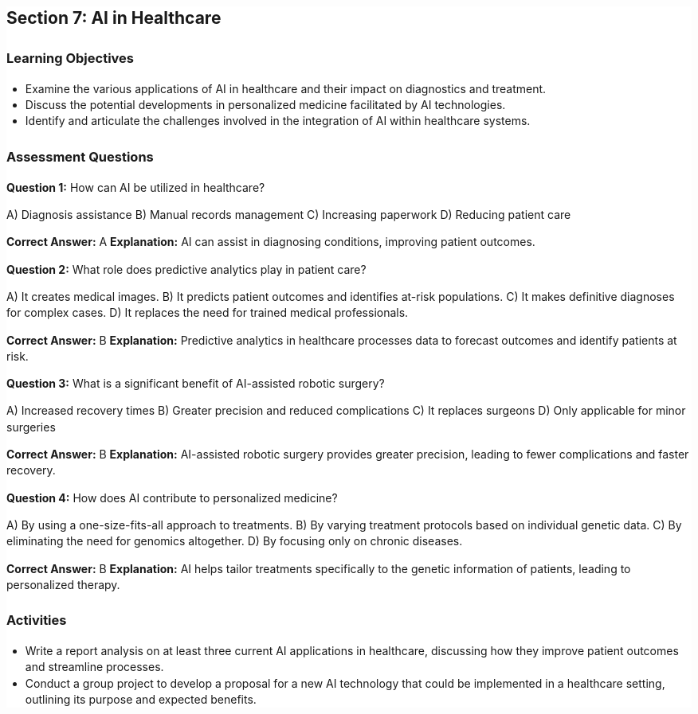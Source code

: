 
## Section 7: AI in Healthcare

### Learning Objectives
- Examine the various applications of AI in healthcare and their impact on diagnostics and treatment.
- Discuss the potential developments in personalized medicine facilitated by AI technologies.
- Identify and articulate the challenges involved in the integration of AI within healthcare systems.

### Assessment Questions

**Question 1:** How can AI be utilized in healthcare?

  A) Diagnosis assistance
  B) Manual records management
  C) Increasing paperwork
  D) Reducing patient care

**Correct Answer:** A
**Explanation:** AI can assist in diagnosing conditions, improving patient outcomes.

**Question 2:** What role does predictive analytics play in patient care?

  A) It creates medical images.
  B) It predicts patient outcomes and identifies at-risk populations.
  C) It makes definitive diagnoses for complex cases.
  D) It replaces the need for trained medical professionals.

**Correct Answer:** B
**Explanation:** Predictive analytics in healthcare processes data to forecast outcomes and identify patients at risk.

**Question 3:** What is a significant benefit of AI-assisted robotic surgery?

  A) Increased recovery times
  B) Greater precision and reduced complications
  C) It replaces surgeons
  D) Only applicable for minor surgeries

**Correct Answer:** B
**Explanation:** AI-assisted robotic surgery provides greater precision, leading to fewer complications and faster recovery.

**Question 4:** How does AI contribute to personalized medicine?

  A) By using a one-size-fits-all approach to treatments.
  B) By varying treatment protocols based on individual genetic data.
  C) By eliminating the need for genomics altogether.
  D) By focusing only on chronic diseases.

**Correct Answer:** B
**Explanation:** AI helps tailor treatments specifically to the genetic information of patients, leading to personalized therapy.

### Activities
- Write a report analysis on at least three current AI applications in healthcare, discussing how they improve patient outcomes and streamline processes.
- Conduct a group project to develop a proposal for a new AI technology that could be implemented in a healthcare setting, outlining its purpose and expected benefits.
